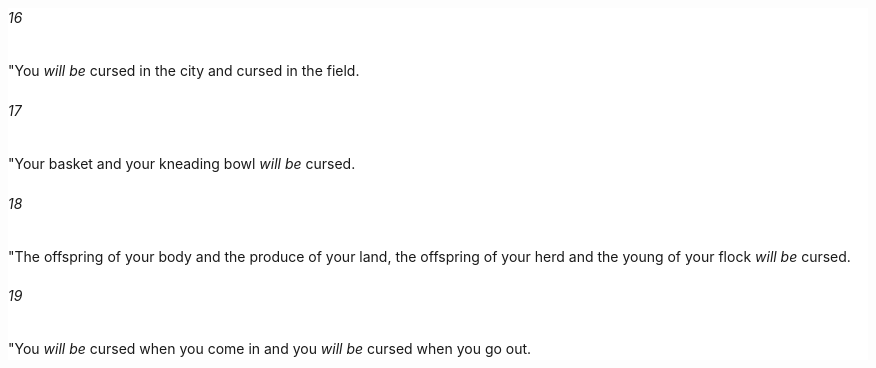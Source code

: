 
###### 16 







"You _will be_ cursed in the city and cursed in the field. 















###### 17 







"Your basket and your kneading bowl _will be_ cursed. 















###### 18 







"The offspring of your body and the produce of your land, the offspring of your herd and the young of your flock _will be_ cursed. 















###### 19 







"You _will be_ cursed when you come in and you _will be_ cursed when you go out. 
